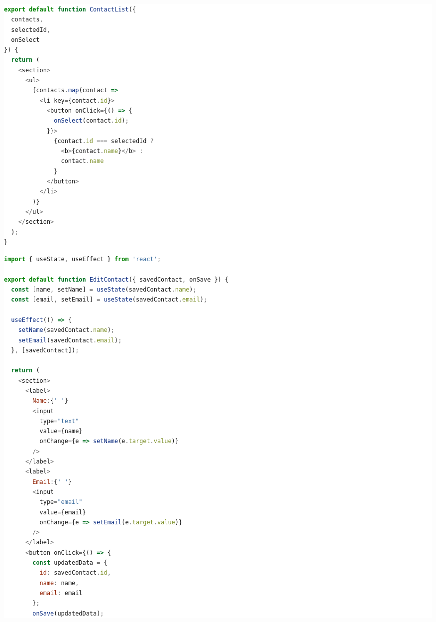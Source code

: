 
```js src/ContactList.js hidden
export default function ContactList({
  contacts,
  selectedId,
  onSelect
}) {
  return (
    <section>
      <ul>
        {contacts.map(contact =>
          <li key={contact.id}>
            <button onClick={() => {
              onSelect(contact.id);
            }}>
              {contact.id === selectedId ?
                <b>{contact.name}</b> :
                contact.name
              }
            </button>
          </li>
        )}
      </ul>
    </section>
  );
}
```

```js src/EditContact.js active
import { useState, useEffect } from 'react';

export default function EditContact({ savedContact, onSave }) {
  const [name, setName] = useState(savedContact.name);
  const [email, setEmail] = useState(savedContact.email);

  useEffect(() => {
    setName(savedContact.name);
    setEmail(savedContact.email);
  }, [savedContact]);

  return (
    <section>
      <label>
        Name:{' '}
        <input
          type="text"
          value={name}
          onChange={e => setName(e.target.value)}
        />
      </label>
      <label>
        Email:{' '}
        <input
          type="email"
          value={email}
          onChange={e => setEmail(e.target.value)}
        />
      </label>
      <button onClick={() => {
        const updatedData = {
          id: savedContact.id,
          name: name,
          email: email
        };
        onSave(updatedData);
```